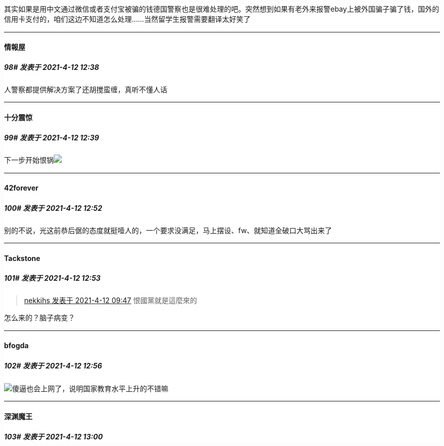 
其实如果是用中文通过微信或者支付宝被骗的钱德国警察也是很难处理的吧。突然想到如果有老外来报警ebay上被外国骗子骗了钱，国外的信用卡支付的，咱们这边不知道怎么处理……当然留学生报警需要翻译太好笑了


-----

####  情報屋  
##### 98#       发表于 2021-4-12 12:38


人警察都提供解决方案了还胡搅蛮缠，真听不懂人话


-----

####  十分震惊  
##### 99#       发表于 2021-4-12 12:39


下一步开始恨锅<img src="https://static.saraba1st.com/image/smiley/face2017/053.png" referrerpolicy="no-referrer">


-----

####  42forever  
##### 100#       发表于 2021-4-12 12:52


别的不说，光这前恭后倨的态度就挺噎人的，一个要求没满足，马上摆设、fw、就知道全破口大骂出来了


-----

####  Tackstone  
##### 101#       发表于 2021-4-12 12:53


<blockquote><a href="httphttps://bbs.saraba1st.com/2b/forum.php?mod=redirect&amp;goto=findpost&amp;pid=50910801&amp;ptid=1998528" target="_blank">nekkihs 发表于 2021-4-12 09:47</a>
恨國黨就是這麼來的</blockquote>
怎么来的？脑子病变？


-----

####  bfogda  
##### 102#       发表于 2021-4-12 12:56


<img src="https://static.saraba1st.com/image/smiley/face2017/067.png" referrerpolicy="no-referrer">傻逼也会上网了，说明国家教育水平上升的不错嘛


-----

####  深渊魔王  
##### 103#       发表于 2021-4-12 13:00

